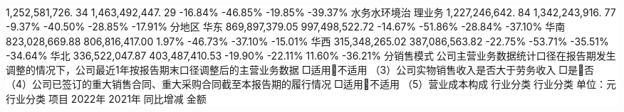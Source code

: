 1,252,581,726.
34
1,463,492,447.
29
-16.84%
-46.85%
-19.85%
-39.37%
水务水环境治
理业务
1,227,246,642.
84
1,342,243,916.
77
-9.37%
-40.50%
-28.85%
-17.91%
分地区
华东
869,897,379.05
997,498,522.72
-14.67%
-51.86%
-28.84%
-37.10%
华南
823,028,669.88
806,816,417.00
1.97%
-46.73%
-37.10%
-15.01%
华西
315,348,265.02
387,086,563.82
-22.75%
-53.71%
-35.51%
-34.64%
华北
336,522,047.87
403,487,410.53
-19.90%
-22.11%
11.60%
-36.21%
分销售模式
公司主营业务数据统计口径在报告期发生调整的情况下，公司最近1年按报告期末口径调整后的主营业务数据
□适用不适用
（3）公司实物销售收入是否大于劳务收入
□是否
（4）公司已签订的重大销售合同、重大采购合同截至本报告期的履行情况
□适用不适用
（5）营业成本构成
行业分类
行业分类
单位：元
行业分类
项目
2022年
2021年
同比增减
金额